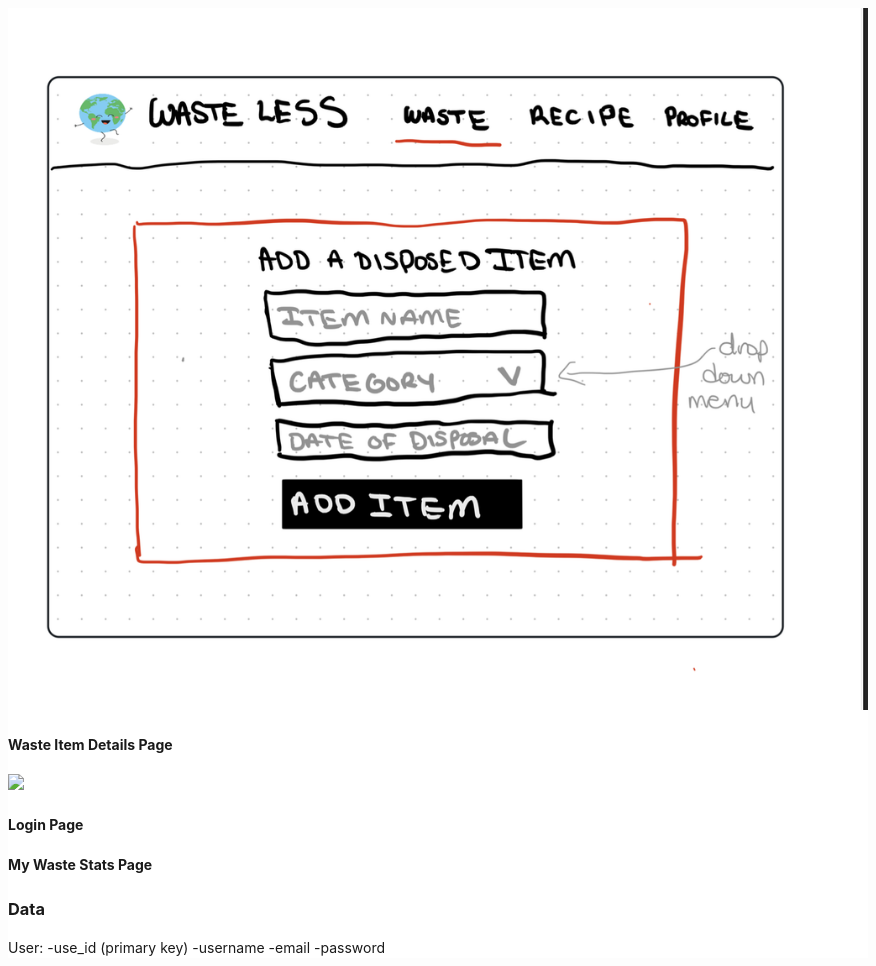 ![](add-waste-item.png)

#### Waste Item Details Page

![](waste-item-details.png)
#### Login Page

#### My Waste Stats Page

####

### Data

User: 
    -use_id (primary key)
    -username
    -email
    -password 
